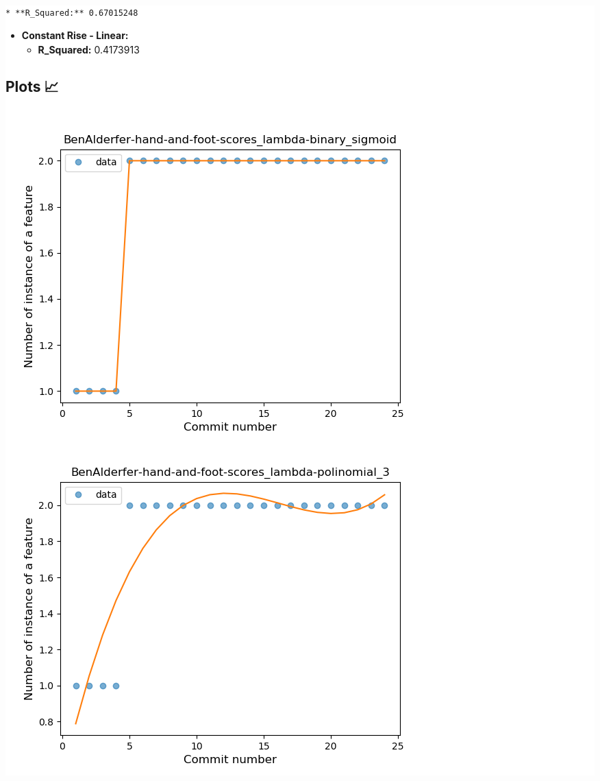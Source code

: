     * **R_Squared:** 0.67015248
* **Constant Rise - Linear:** ![equation](http://latex.codecogs.com/svg.latex?0.034783x%20&plus;%201.398551)
    * **R_Squared:** 0.4173913

**Plots** :chart_with_upwards_trend:
-----

![BenAlderfer-hand-and-foot-scores T9](../plots/BenAlderfer-hand-and-foot-scores_lambda_T9.png)
![BenAlderfer-hand-and-foot-scores T11_3](../plots/BenAlderfer-hand-and-foot-scores_lambda_T11_3.png)